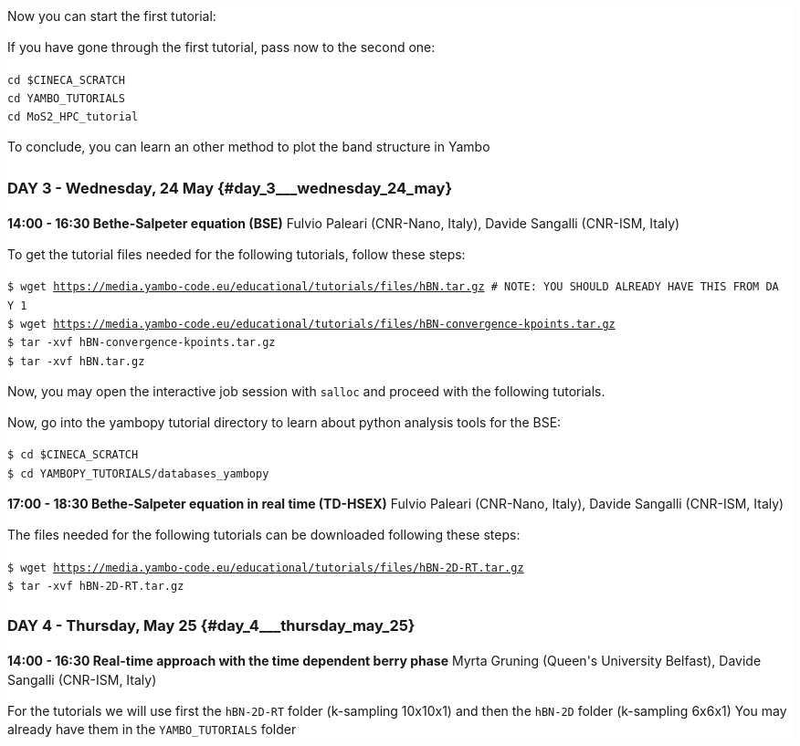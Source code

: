 Now you can start the first tutorial:


If you have gone through the first tutorial, pass now to the second one:

`cd $CINECA_SCRATCH`\
`cd YAMBO_TUTORIALS`\
`cd MoS2_HPC_tutorial`


To conclude, you can learn an other method to plot the band structure in
Yambo


### DAY 3 - Wednesday, 24 May {#day_3___wednesday_24_may}

**14:00 - 16:30 Bethe-Salpeter equation (BSE)** Fulvio Paleari
(CNR-Nano, Italy), Davide Sangalli (CNR-ISM, Italy)

To get the tutorial files needed for the following tutorials, follow
these steps:

`$ wget `[`https://media.yambo-code.eu/educational/tutorials/files/hBN.tar.gz`](https://media.yambo-code.eu/educational/tutorials/files/hBN.tar.gz)` # NOTE: YOU SHOULD ALREADY HAVE THIS FROM DAY 1`\
`$ wget `[`https://media.yambo-code.eu/educational/tutorials/files/hBN-convergence-kpoints.tar.gz`](https://media.yambo-code.eu/educational/tutorials/files/hBN-convergence-kpoints.tar.gz)` `\
`$ tar -xvf hBN-convergence-kpoints.tar.gz`\
`$ tar -xvf hBN.tar.gz`

Now, you may open the interactive job session with `salloc` and proceed
with the following tutorials.

Now, go into the yambopy tutorial directory to learn about python
analysis tools for the BSE:

`$ cd $CINECA_SCRATCH`\
`$ cd YAMBOPY_TUTORIALS/databases_yambopy`

**17:00 - 18:30 Bethe-Salpeter equation in real time (TD-HSEX)** Fulvio
Paleari (CNR-Nano, Italy), Davide Sangalli (CNR-ISM, Italy)

The files needed for the following tutorials can be downloaded following
these steps:

`$ wget `[`https://media.yambo-code.eu/educational/tutorials/files/hBN-2D-RT.tar.gz`](https://media.yambo-code.eu/educational/tutorials/files/hBN-2D-RT.tar.gz)\
`$ tar -xvf hBN-2D-RT.tar.gz`


### DAY 4 - Thursday, May 25 {#day_4___thursday_may_25}

**14:00 - 16:30 Real-time approach with the time dependent berry phase**
Myrta Gruning (Queen\'s University Belfast), Davide Sangalli (CNR-ISM,
Italy)

For the tutorials we will use first the `hBN-2D-RT` folder (k-sampling
10x10x1) and then the `hBN-2D` folder (k-sampling 6x6x1) You may already
have them in the `YAMBO_TUTORIALS` folder
